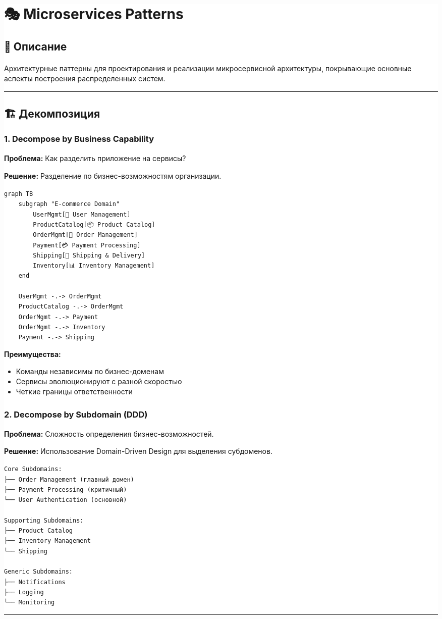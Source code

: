 # 🎭 Microservices Patterns

## 📝 Описание

Архитектурные паттерны для проектирования и реализации микросервисной архитектуры, покрывающие основные аспекты построения распределенных систем.

---

## 🏗️ Декомпозиция

### 1. Decompose by Business Capability

**Проблема:** Как разделить приложение на сервисы?

**Решение:** Разделение по бизнес-возможностям организации.

```mermaid
graph TB
    subgraph "E-commerce Domain"
        UserMgmt[👤 User Management]
        ProductCatalog[📦 Product Catalog]
        OrderMgmt[🛒 Order Management]
        Payment[💳 Payment Processing]
        Shipping[🚚 Shipping & Delivery]
        Inventory[📊 Inventory Management]
    end
    
    UserMgmt -.-> OrderMgmt
    ProductCatalog -.-> OrderMgmt
    OrderMgmt -.-> Payment
    OrderMgmt -.-> Inventory
    Payment -.-> Shipping
```

**Преимущества:**
- Команды независимы по бизнес-доменам
- Сервисы эволюционируют с разной скоростью
- Четкие границы ответственности

### 2. Decompose by Subdomain (DDD)

**Проблема:** Сложность определения бизнес-возможностей.

**Решение:** Использование Domain-Driven Design для выделения субдоменов.

```
Core Subdomains:
├── Order Management (главный домен)
├── Payment Processing (критичный)
└── User Authentication (основной)

Supporting Subdomains:
├── Product Catalog
├── Inventory Management
└── Shipping

Generic Subdomains:
├── Notifications
├── Logging
└── Monitoring
```

---